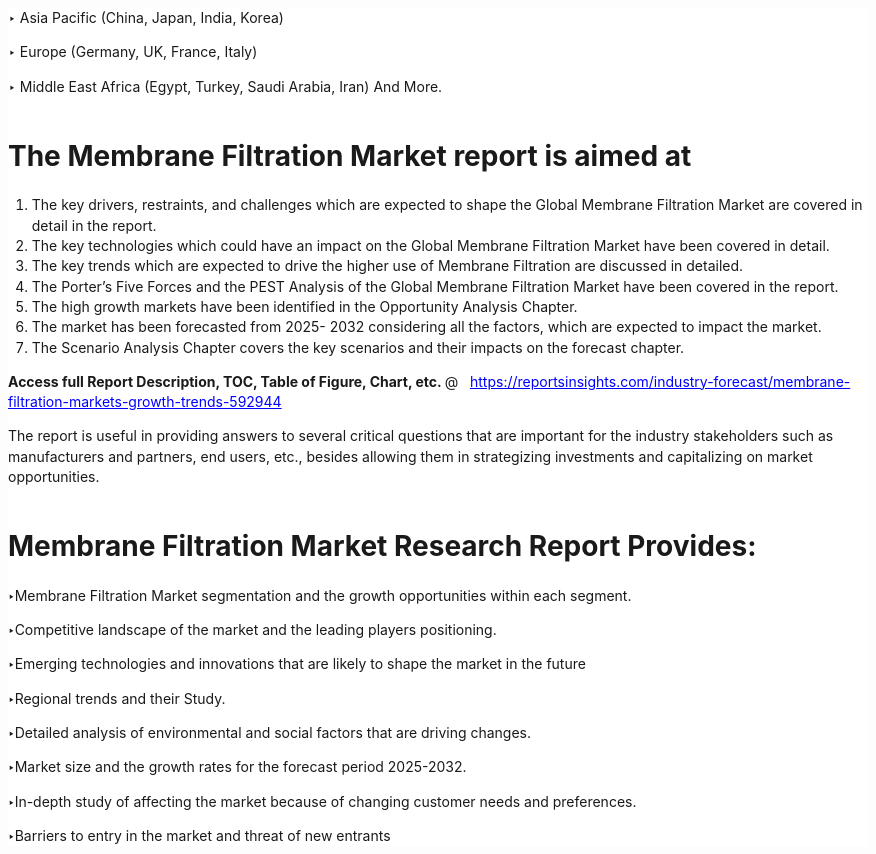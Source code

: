 ‣ Asia Pacific (China, Japan, India, Korea)

‣ Europe (Germany, UK, France, Italy)

‣ Middle East Africa (Egypt, Turkey, Saudi Arabia, Iran) And More.

# <strong>The Membrane Filtration Market report is aimed at</strong>
<ol>
  <li>The key drivers, restraints, and challenges which are expected to shape the Global Membrane Filtration Market are covered in detail in the report.</li>
  <li>The key technologies which could have an impact on the Global Membrane Filtration Market have been covered in detail.</li>
  <li>The key trends which are expected to drive the higher use of Membrane Filtration are discussed in detailed.</li>
  <li>The Porter’s Five Forces and the PEST Analysis of the Global Membrane Filtration Market have been covered in the report.</li>
  <li>The high growth markets have been identified in the Opportunity Analysis Chapter.</li>
  <li>The market has been forecasted from 2025- 2032 considering all the factors, which are expected to impact the market.</li>
  <li>The Scenario Analysis Chapter covers the key scenarios and their impacts on the forecast chapter.</li>
</ol>
<strong>Access full Report Description, TOC, Table of Figure, Chart, etc. </strong>@   <a href=https://reportsinsights.com/industry-forecast/membrane-filtration-markets-growth-trends-592944 style=color:#0000ff;>https://reportsinsights.com/industry-forecast/membrane-filtration-markets-growth-trends-592944</a>

The report is useful in providing answers to several critical questions that are important for the industry stakeholders such as manufacturers and partners, end users, etc., besides allowing them in strategizing investments and capitalizing on market opportunities.

# <strong>Membrane Filtration Market Research Report Provides:</strong>

<strong>‣</strong>Membrane Filtration Market segmentation and the growth opportunities within each segment.

<strong>‣</strong>Competitive landscape of the market and the leading players positioning.

<strong>‣</strong>Emerging technologies and innovations that are likely to shape the market in the future

<strong>‣</strong>Regional trends and their Study.

<strong>‣</strong>Detailed analysis of environmental and social factors that are driving changes.

<strong>‣</strong>Market size and the growth rates for the forecast period 2025-2032.

<strong>‣</strong>In-depth study of affecting the market because of changing customer needs and preferences.

<strong>‣</strong>Barriers to entry in the market and threat of new entrants
